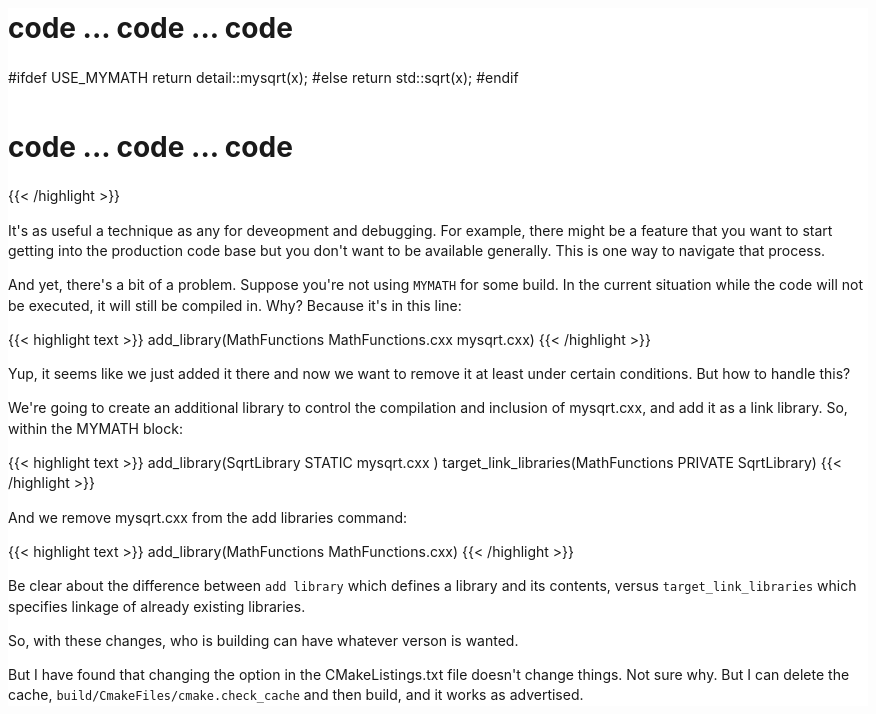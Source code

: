 # code ... code ... code

#ifdef USE_MYMATH
return detail::mysqrt(x);
#else
return std::sqrt(x);
#endif

# code ... code ... code
{{< /highlight >}}

It's as useful a technique as any for deveopment and debugging. For example, there might be a feature
that you want to start getting into the production code base but you don't want to be available generally.
This is one way to navigate that process.

And yet, there's a bit of a problem. Suppose you're not using `MYMATH` for some build. In the current
situation while the code will not be executed, it will still be compiled in. Why? Because it's in
this line:

{{< highlight text >}}
add_library(MathFunctions MathFunctions.cxx mysqrt.cxx)
{{< /highlight >}}

Yup, it seems like we just added it there and now we want to remove it at least under certain
conditions. But how to handle this?

We're going to create an additional library to control the compilation and inclusion of mysqrt.cxx,
and add it as a link library. So, within the MYMATH block:

{{< highlight text >}}
add_library(SqrtLibrary STATIC
             mysqrt.cxx
             )
 target_link_libraries(MathFunctions PRIVATE SqrtLibrary)
{{< /highlight >}}

And we remove mysqrt.cxx from the add libraries command:

{{< highlight text >}}
add_library(MathFunctions MathFunctions.cxx)
{{< /highlight >}}

Be clear about the difference between `add library` which defines a library and its contents, versus
`target_link_libraries` which specifies linkage of already existing libraries.

So, with these changes, who is building can have whatever verson is wanted.

But I have found that changing the option in the CMakeListings.txt file doesn't change
things. Not sure why. But I can delete the cache, `build/CmakeFiles/cmake.check_cache`
and then build, and it works as advertised.
